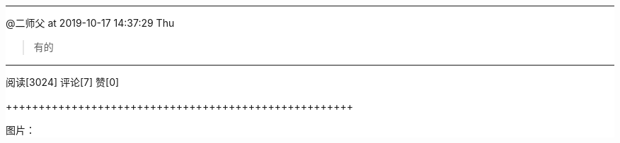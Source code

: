 ----------

@二师父 at 2019-10-17 14:37:29 Thu

> 有的

----------



阅读[3024]  评论[7]  赞[0] 

+++++++++++++++++++++++++++++++++++++++++++++++++++++

图片：
